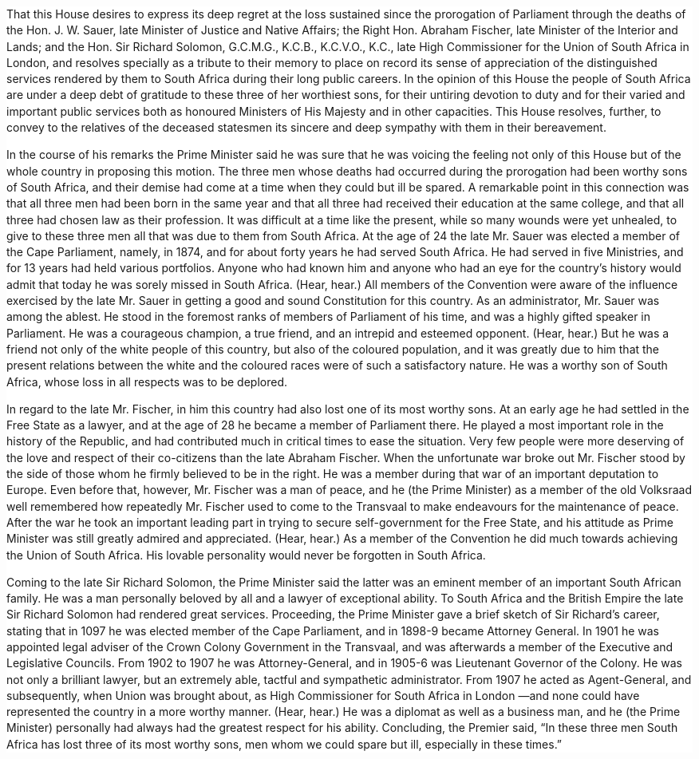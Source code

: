 <p>That this House desires to express its deep regret at the loss sustained since the prorogation of Parliament through the deaths of the Hon. J. W. Sauer, late Minister of Justice and Native Affairs; the Right Hon. Abraham Fischer, late Minister of the Interior and Lands; and the Hon. Sir Richard Solomon, G.C.M.G., K.C.B., K.C.V.O., K.C., late High Commissioner for the Union of South Africa in London, and resolves specially as a tribute to their memory to place on record its sense of appreciation of the distinguished services rendered by them to South Africa during their long public careers. In the opinion of this House the people of South Africa are under a deep debt of gratitude to these three of her worthiest sons, for their untiring devotion to duty and for their varied and important public services both as honoured Ministers of His Majesty and in other capacities. This House resolves, further, to convey to the relatives of the deceased statesmen its sincere and deep sympathy with them in their bereavement.</p>

<p>In the course of his remarks the Prime Minister said he was sure that he was voicing the feeling not only of this House but of the whole country in proposing this motion. The three men whose deaths had occurred during the prorogation had been worthy sons of South Africa, and their demise had come at a time when they could but ill be spared. A remarkable point in this connection was that all three men had been born in the same year and that all three had received their education at the same college, and that all three had chosen law as their profession. It was difficult at a time like the present, while so many wounds were yet unhealed, to give to these three men all that was due to them from South Africa. At the age of 24 the late Mr. Sauer was elected a member of the Cape Parliament, namely, in 1874, and for about forty years he had served South Africa. He had served in five Ministries, and for 13 years had held various portfolios. Anyone who had known him and anyone who had an eye for the country&#x2019;s history would admit that today he was sorely missed in South Africa. (Hear, hear.) All members of the Convention were aware of the influence exercised by the late Mr. Sauer in getting a good and sound Constitution for this country. As an administrator, Mr. Sauer was among the ablest. He stood in the foremost ranks of members of Parliament of his time, and was a highly gifted speaker in Parliament. He was a courageous champion, a true friend, and an intrepid and esteemed opponent. (Hear, hear.) But he was a friend not only of the white people of this country, but also of the coloured population, and it was greatly due to him that the present relations between the white and the coloured races were of such a satisfactory nature. He was a worthy son of South Africa, whose loss in all respects was to be deplored.</p>

<p>In regard to the late Mr. Fischer, in him this country had also lost one of its most worthy sons. At an early age he had settled in the Free State as a lawyer, and at the age of 28 he became a member of Parliament there. He played a most important role in the history of the Republic, and had contributed much in critical times to ease the situation. Very few people were more deserving of the love and respect of their co-citizens than the late Abraham Fischer. When the unfortunate war broke out Mr. Fischer stood by the side of those whom he firmly believed to be in the right. He was a member during that war of an important deputation to Europe. Even before that, however, Mr. Fischer was a man of peace, and he (the Prime Minister) as <span class="col_15-16" refersTo="page_0014"/>a member of the old Volksraad well remembered how repeatedly Mr. Fischer used to come to the Transvaal to make endeavours for the maintenance of peace. After the war he took an important leading part in trying to secure self-government for the Free State, and his attitude as Prime Minister was still greatly admired and appreciated. (Hear, hear.) As a member of the Convention he did much towards achieving the Union of South Africa. His lovable personality would never be forgotten in South Africa.</p>

<p>Coming to the late Sir Richard Solomon, the Prime Minister said the latter was an eminent member of an important South African family. He was a man personally beloved by all and a lawyer of exceptional ability. To South Africa and the British Empire the late Sir Richard Solomon had rendered great services. Proceeding, the Prime Minister gave a brief sketch of Sir Richard&#x2019;s career, stating that in 1097 he was elected member of the Cape Parliament, and in 1898-9 became Attorney General. In 1901 he was appointed legal adviser of the Crown Colony Government in the Transvaal, and was afterwards a member of the Executive and Legislative Councils. From 1902 to 1907 he was Attorney-General, and in 1905-6 was Lieutenant Governor of the Colony. He was not only a brilliant lawyer, but an extremely able, tactful and sympathetic administrator. From 1907 he acted as Agent-General, and subsequently, when Union was brought about, as High Commissioner for South Africa in London &#x2014;and none could have represented the country in a more worthy manner. (Hear, hear.) He was a diplomat as well as a business man, and he (the Prime Minister) personally had always had the greatest respect for his ability. Concluding, the Premier said, &#x201C;In these three men South Africa has lost three of its most worthy sons, men whom we could spare but ill, especially in these times.&#x201D;</p>
